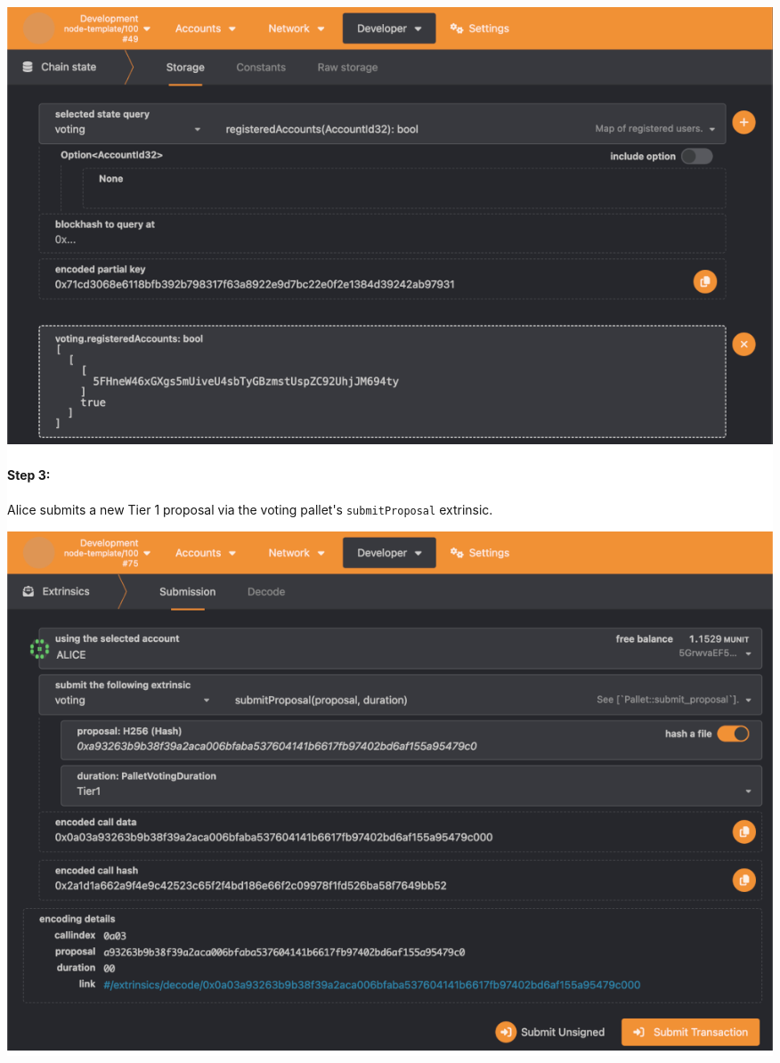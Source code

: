 ![register bob extrinsic](doc/step-02.png)

#### Step 3:

Alice submits a new Tier 1 proposal via the voting pallet's `submitProposal` extrinsic.

![register bob extrinsic](doc/step-03.png)
